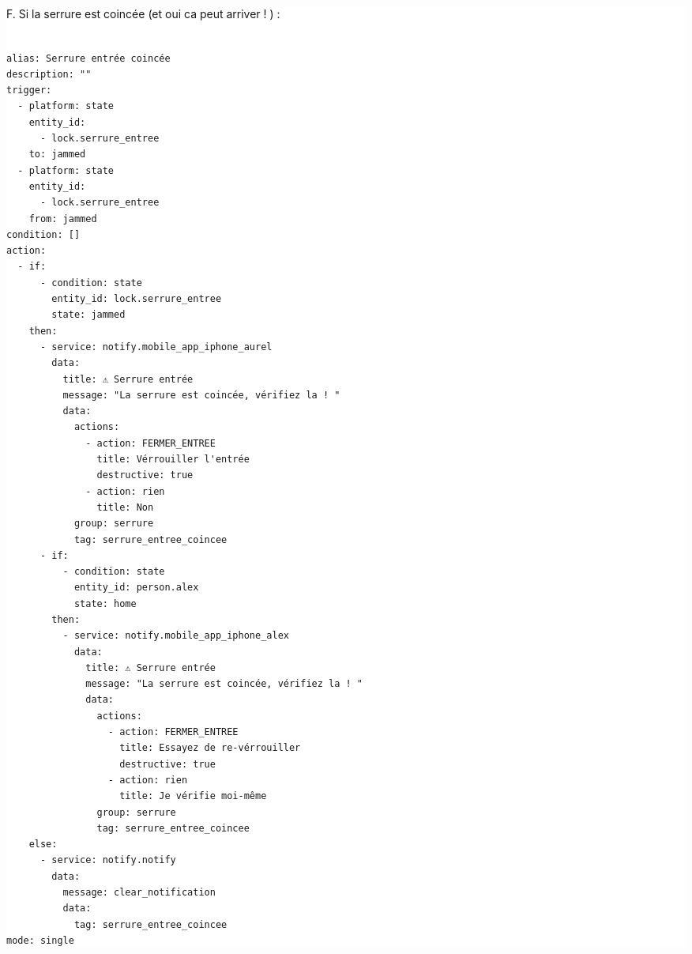 ```
```

F.  Si la serrure est coincée (et oui ca peut arriver ! ) : 

```

alias: Serrure entrée coincée
description: ""
trigger:
  - platform: state
    entity_id:
      - lock.serrure_entree
    to: jammed
  - platform: state
    entity_id:
      - lock.serrure_entree
    from: jammed
condition: []
action:
  - if:
      - condition: state
        entity_id: lock.serrure_entree
        state: jammed
    then:
      - service: notify.mobile_app_iphone_aurel
        data:
          title: ⚠️ Serrure entrée
          message: "La serrure est coincée, vérifiez la ! "
          data:
            actions:
              - action: FERMER_ENTREE
                title: Vérrouiller l'entrée
                destructive: true
              - action: rien
                title: Non
            group: serrure
            tag: serrure_entree_coincee
      - if:
          - condition: state
            entity_id: person.alex
            state: home
        then:
          - service: notify.mobile_app_iphone_alex
            data:
              title: ⚠️ Serrure entrée
              message: "La serrure est coincée, vérifiez la ! "
              data:
                actions:
                  - action: FERMER_ENTREE
                    title: Essayez de re-vérrouiller
                    destructive: true
                  - action: rien
                    title: Je vérifie moi-même
                group: serrure
                tag: serrure_entree_coincee
    else:
      - service: notify.notify
        data:
          message: clear_notification
          data:
            tag: serrure_entree_coincee
mode: single

```
